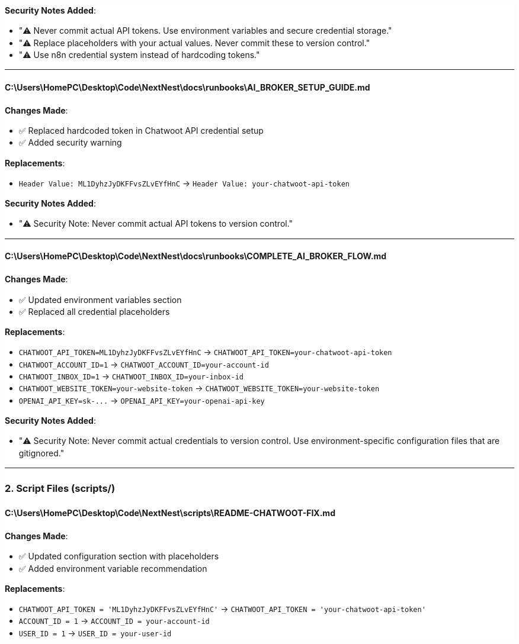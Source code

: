 **Security Notes Added**:
- "⚠️ Never commit actual API tokens. Use environment variables and secure credential storage."
- "⚠️ Replace placeholders with your actual values. Never commit these to version control."
- "⚠️ Use n8n credential system instead of hardcoding tokens."

---

#### C:\Users\HomePC\Desktop\Code\NextNest\docs\runbooks\AI_BROKER_SETUP_GUIDE.md
**Changes Made**:
- ✅ Replaced hardcoded token in Chatwoot API credential setup
- ✅ Added security warning

**Replacements**:
- `Header Value: ML1DyhzJyDKFFvsZLvEYfHnC` → `Header Value: your-chatwoot-api-token`

**Security Notes Added**:
- "⚠️ Security Note: Never commit actual API tokens to version control."

---

#### C:\Users\HomePC\Desktop\Code\NextNest\docs\runbooks\COMPLETE_AI_BROKER_FLOW.md
**Changes Made**:
- ✅ Updated environment variables section
- ✅ Replaced all credential placeholders

**Replacements**:
- `CHATWOOT_API_TOKEN=ML1DyhzJyDKFFvsZLvEYfHnC` → `CHATWOOT_API_TOKEN=your-chatwoot-api-token`
- `CHATWOOT_ACCOUNT_ID=1` → `CHATWOOT_ACCOUNT_ID=your-account-id`
- `CHATWOOT_INBOX_ID=1` → `CHATWOOT_INBOX_ID=your-inbox-id`
- `CHATWOOT_WEBSITE_TOKEN=your-website-token` → `CHATWOOT_WEBSITE_TOKEN=your-website-token`
- `OPENAI_API_KEY=sk-...` → `OPENAI_API_KEY=your-openai-api-key`

**Security Notes Added**:
- "⚠️ Security Note: Never commit actual credentials to version control. Use environment-specific configuration files that are gitignored."

---

### 2. Script Files (scripts/)

#### C:\Users\HomePC\Desktop\Code\NextNest\scripts\README-CHATWOOT-FIX.md
**Changes Made**:
- ✅ Updated configuration section with placeholders
- ✅ Added environment variable recommendation

**Replacements**:
- `CHATWOOT_API_TOKEN = 'ML1DyhzJyDKFFvsZLvEYfHnC'` → `CHATWOOT_API_TOKEN = 'your-chatwoot-api-token'`
- `ACCOUNT_ID = 1` → `ACCOUNT_ID = your-account-id`
- `USER_ID = 1` → `USER_ID = your-user-id`
